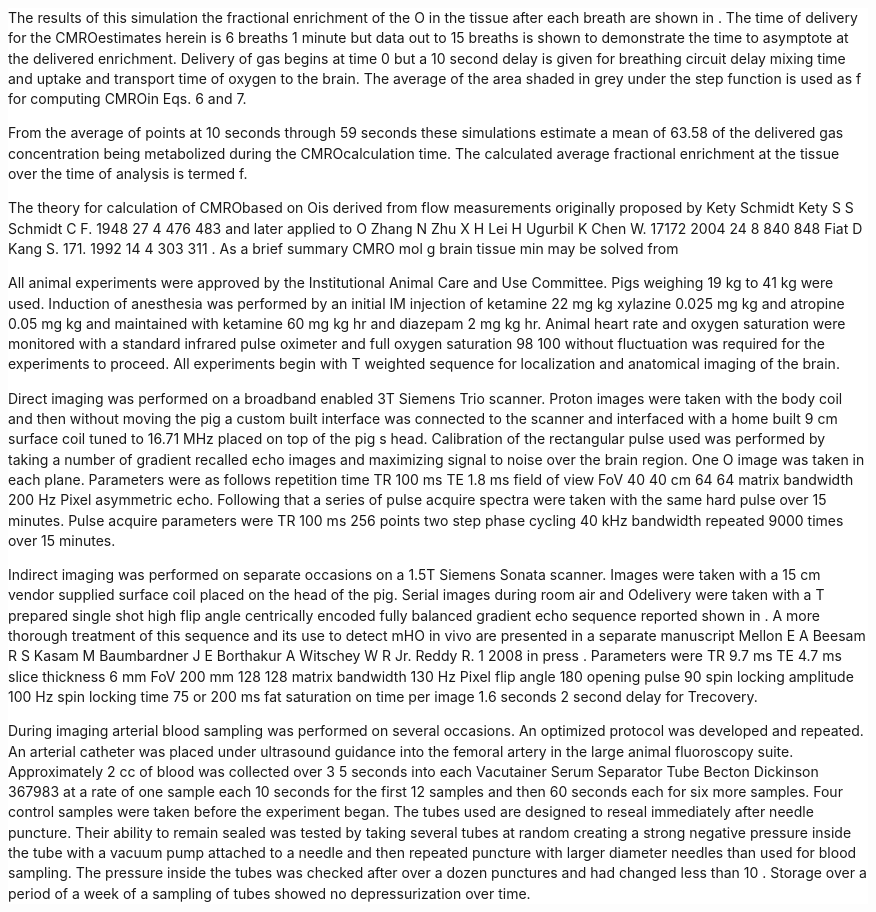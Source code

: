 The results of this simulation the fractional enrichment of the O in the tissue after each breath are shown in . The time of delivery for the CMROestimates herein is 6 breaths 1 minute but data out to 15 breaths is shown to demonstrate the time to asymptote at the delivered enrichment. Delivery of gas begins at time 0 but a 10 second delay is given for breathing circuit delay mixing time and uptake and transport time of oxygen to the brain. The average of the area shaded in grey under the step function is used as f for computing CMROin Eqs. 6 and 7.

From the average of points at 10 seconds through 59 seconds these simulations estimate a mean of 63.58 of the delivered gas concentration being metabolized during the CMROcalculation time. The calculated average fractional enrichment at the tissue over the time of analysis is termed f.

The theory for calculation of CMRObased on Ois derived from flow measurements originally proposed by Kety Schmidt Kety S S Schmidt C F. 1948 27 4 476 483 and later applied to O Zhang N Zhu X H Lei H Ugurbil K Chen W. 17172 2004 24 8 840 848 Fiat D Kang S. 171. 1992 14 4 303 311 . As a brief summary CMRO mol g brain tissue min may be solved from 

All animal experiments were approved by the Institutional Animal Care and Use Committee. Pigs weighing 19 kg to 41 kg were used. Induction of anesthesia was performed by an initial IM injection of ketamine 22 mg kg xylazine 0.025 mg kg and atropine 0.05 mg kg and maintained with ketamine 60 mg kg hr and diazepam 2 mg kg hr. Animal heart rate and oxygen saturation were monitored with a standard infrared pulse oximeter and full oxygen saturation 98 100 without fluctuation was required for the experiments to proceed. All experiments begin with T weighted sequence for localization and anatomical imaging of the brain.

Direct imaging was performed on a broadband enabled 3T Siemens Trio scanner. Proton images were taken with the body coil and then without moving the pig a custom built interface was connected to the scanner and interfaced with a home built 9 cm surface coil tuned to 16.71 MHz placed on top of the pig s head. Calibration of the rectangular pulse used was performed by taking a number of gradient recalled echo images and maximizing signal to noise over the brain region. One O image was taken in each plane. Parameters were as follows repetition time TR 100 ms TE 1.8 ms field of view FoV 40 40 cm 64 64 matrix bandwidth 200 Hz Pixel asymmetric echo. Following that a series of pulse acquire spectra were taken with the same hard pulse over 15 minutes. Pulse acquire parameters were TR 100 ms 256 points two step phase cycling 40 kHz bandwidth repeated 9000 times over 15 minutes.

Indirect imaging was performed on separate occasions on a 1.5T Siemens Sonata scanner. Images were taken with a 15 cm vendor supplied surface coil placed on the head of the pig. Serial images during room air and Odelivery were taken with a T prepared single shot high flip angle centrically encoded fully balanced gradient echo sequence reported shown in . A more thorough treatment of this sequence and its use to detect mHO in vivo are presented in a separate manuscript Mellon E A Beesam R S Kasam M Baumbardner J E Borthakur A Witschey W R Jr. Reddy R. 1 2008 in press . Parameters were TR 9.7 ms TE 4.7 ms slice thickness 6 mm FoV 200 mm 128 128 matrix bandwidth 130 Hz Pixel flip angle 180 opening pulse 90 spin locking amplitude 100 Hz spin locking time 75 or 200 ms fat saturation on time per image 1.6 seconds 2 second delay for Trecovery.

During imaging arterial blood sampling was performed on several occasions. An optimized protocol was developed and repeated. An arterial catheter was placed under ultrasound guidance into the femoral artery in the large animal fluoroscopy suite. Approximately 2 cc of blood was collected over 3 5 seconds into each Vacutainer Serum Separator Tube Becton Dickinson 367983 at a rate of one sample each 10 seconds for the first 12 samples and then 60 seconds each for six more samples. Four control samples were taken before the experiment began. The tubes used are designed to reseal immediately after needle puncture. Their ability to remain sealed was tested by taking several tubes at random creating a strong negative pressure inside the tube with a vacuum pump attached to a needle and then repeated puncture with larger diameter needles than used for blood sampling. The pressure inside the tubes was checked after over a dozen punctures and had changed less than 10 . Storage over a period of a week of a sampling of tubes showed no depressurization over time.
